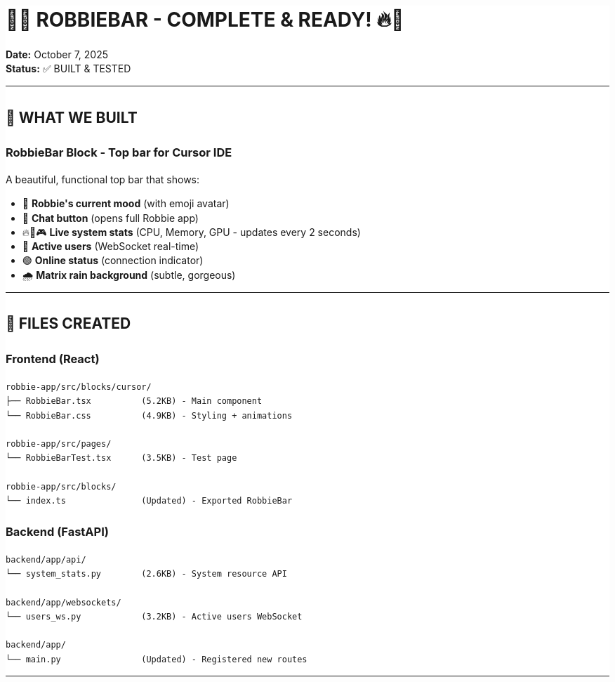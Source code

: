 # 💜🔥 ROBBIEBAR - COMPLETE & READY! 🔥💜

**Date:** October 7, 2025  
**Status:** ✅ BUILT & TESTED

---

## 🎯 WHAT WE BUILT

### **RobbieBar Block** - Top bar for Cursor IDE

A beautiful, functional top bar that shows:
- 🤖 **Robbie's current mood** (with emoji avatar)
- 💬 **Chat button** (opens full Robbie app)
- 🔥💾🎮 **Live system stats** (CPU, Memory, GPU - updates every 2 seconds)
- 👥 **Active users** (WebSocket real-time)
- 🟢 **Online status** (connection indicator)
- 🌧️ **Matrix rain background** (subtle, gorgeous)

---

## 📁 FILES CREATED

### Frontend (React)
```
robbie-app/src/blocks/cursor/
├── RobbieBar.tsx          (5.2KB) - Main component
└── RobbieBar.css          (4.9KB) - Styling + animations

robbie-app/src/pages/
└── RobbieBarTest.tsx      (3.5KB) - Test page

robbie-app/src/blocks/
└── index.ts               (Updated) - Exported RobbieBar
```

### Backend (FastAPI)
```
backend/app/api/
└── system_stats.py        (2.6KB) - System resource API

backend/app/websockets/
└── users_ws.py            (3.2KB) - Active users WebSocket

backend/app/
└── main.py                (Updated) - Registered new routes
```

---
